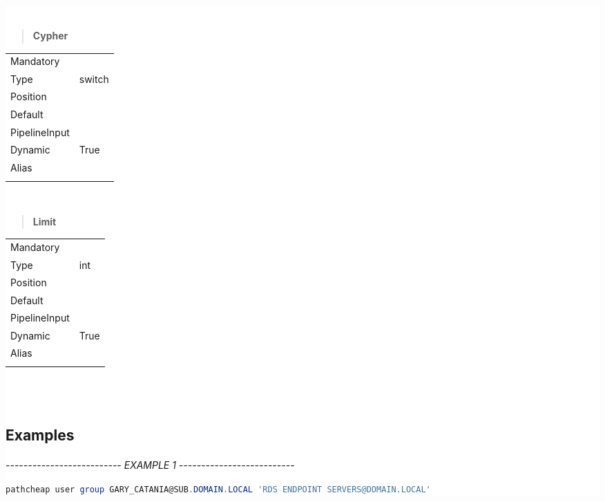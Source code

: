 <br>
 
> **Cypher**


        
|||
|---|---|
|Mandatory||
|Type|switch|
|Position||
|Default||
|PipelineInput||
|Dynamic|True|
|Alias||
|||

<br>
 
> **Limit**


        
|||
|---|---|
|Mandatory||
|Type|int|
|Position||
|Default||
|PipelineInput||
|Dynamic|True|
|Alias||
|||

<br>


<br>

## Examples

_-------------------------- EXAMPLE 1 --------------------------_

```powershell
pathcheap user group GARY_CATANIA@SUB.DOMAIN.LOCAL 'RDS ENDPOINT SERVERS@DOMAIN.LOCAL'
```
